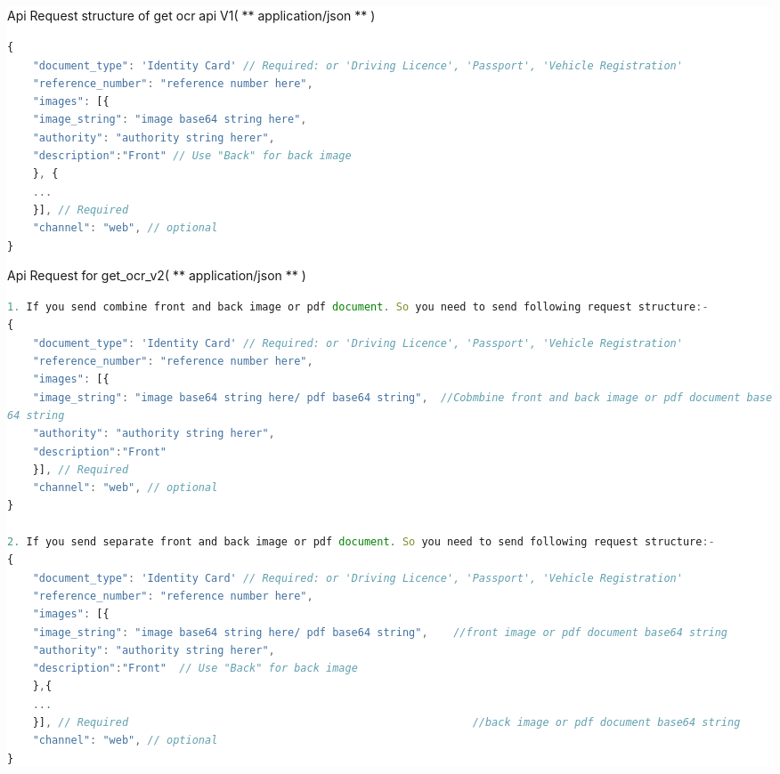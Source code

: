 Api Request structure of get ocr api V1( ** application/json **  )

````js 
{
    "document_type": 'Identity Card' // Required: or 'Driving Licence', 'Passport', 'Vehicle Registration'
    "reference_number": "reference number here",
    "images": [{
	"image_string": "image base64 string here",
	"authority": "authority string herer",
	"description":"Front" // Use "Back" for back image
    }, {
	...
    }], // Required
    "channel": "web", // optional
}
````

Api Request for get_ocr_v2( ** application/json **  )

````js
1. If you send combine front and back image or pdf document. So you need to send following request structure:-
{
    "document_type": 'Identity Card' // Required: or 'Driving Licence', 'Passport', 'Vehicle Registration'
    "reference_number": "reference number here",
    "images": [{
	"image_string": "image base64 string here/ pdf base64 string",  //Cobmbine front and back image or pdf document base64 string
	"authority": "authority string herer",
	"description":"Front" 
    }], // Required
    "channel": "web", // optional
}

2. If you send separate front and back image or pdf document. So you need to send following request structure:-
{
    "document_type": 'Identity Card' // Required: or 'Driving Licence', 'Passport', 'Vehicle Registration'
    "reference_number": "reference number here",
    "images": [{
	"image_string": "image base64 string here/ pdf base64 string",    //front image or pdf document base64 string
	"authority": "authority string herer",
	"description":"Front"  // Use "Back" for back image
    },{
	...
    }], // Required                                                      //back image or pdf document base64 string 
    "channel": "web", // optional
}


````
